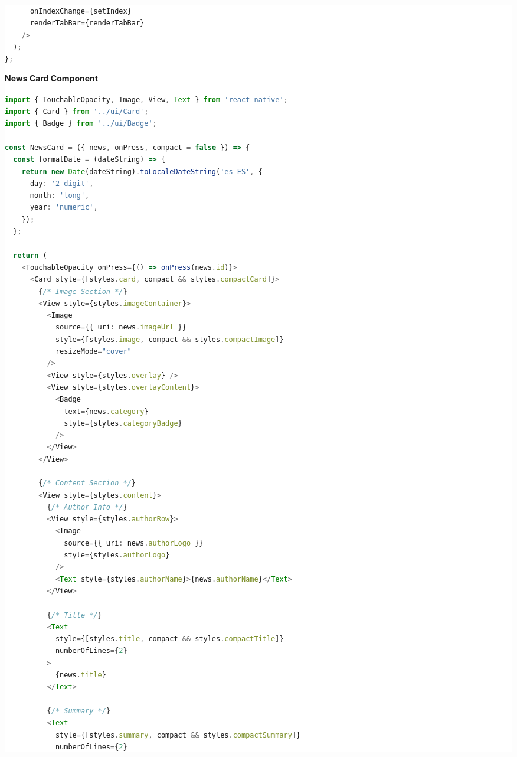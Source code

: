 ```typescript
      onIndexChange={setIndex}
      renderTabBar={renderTabBar}
    />
  );
};
```

**News Card Component**
```typescript
import { TouchableOpacity, Image, View, Text } from 'react-native';
import { Card } from '../ui/Card';
import { Badge } from '../ui/Badge';

const NewsCard = ({ news, onPress, compact = false }) => {
  const formatDate = (dateString) => {
    return new Date(dateString).toLocaleDateString('es-ES', {
      day: '2-digit',
      month: 'long',
      year: 'numeric',
    });
  };

  return (
    <TouchableOpacity onPress={() => onPress(news.id)}>
      <Card style={[styles.card, compact && styles.compactCard]}>
        {/* Image Section */}
        <View style={styles.imageContainer}>
          <Image 
            source={{ uri: news.imageUrl }} 
            style={[styles.image, compact && styles.compactImage]}
            resizeMode="cover"
          />
          <View style={styles.overlay} />
          <View style={styles.overlayContent}>
            <Badge 
              text={news.category}
              style={styles.categoryBadge}
            />
          </View>
        </View>

        {/* Content Section */}
        <View style={styles.content}>
          {/* Author Info */}
          <View style={styles.authorRow}>
            <Image 
              source={{ uri: news.authorLogo }} 
              style={styles.authorLogo}
            />
            <Text style={styles.authorName}>{news.authorName}</Text>
          </View>

          {/* Title */}
          <Text 
            style={[styles.title, compact && styles.compactTitle]}
            numberOfLines={2}
          >
            {news.title}
          </Text>

          {/* Summary */}
          <Text 
            style={[styles.summary, compact && styles.compactSummary]}
            numberOfLines={2}
```
